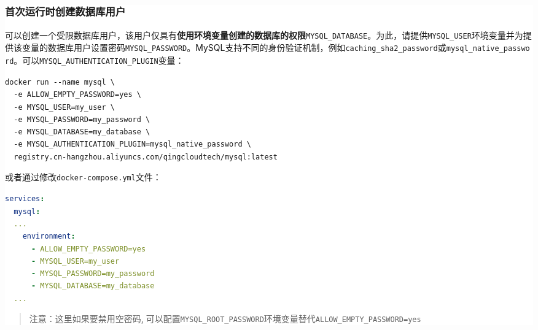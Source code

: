 ### 首次运行时创建数据库用户

可以创建一个受限数据库用户，该用户仅具有**使用环境变量创建的数据库的权限**`MYSQL_DATABASE`。为此，请提供`MYSQL_USER`环境变量并为提供该变量的数据库用户设置密码`MYSQL_PASSWORD`。MySQL支持不同的身份验证机制，例如`caching_sha2_password`或`mysql_native_password`。可以`MYSQL_AUTHENTICATION_PLUGIN`变量：

```
docker run --name mysql \
  -e ALLOW_EMPTY_PASSWORD=yes \
  -e MYSQL_USER=my_user \
  -e MYSQL_PASSWORD=my_password \
  -e MYSQL_DATABASE=my_database \
  -e MYSQL_AUTHENTICATION_PLUGIN=mysql_native_password \
  registry.cn-hangzhou.aliyuncs.com/qingcloudtech/mysql:latest
```

或者通过修改`docker-compose.yml`文件：

```yaml
services:
  mysql:
  ...
    environment:
      - ALLOW_EMPTY_PASSWORD=yes
      - MYSQL_USER=my_user
      - MYSQL_PASSWORD=my_password
      - MYSQL_DATABASE=my_database
  ...
```

> 注意：这里如果要禁用空密码, 可以配置`MYSQL_ROOT_PASSWORD`环境变量替代`ALLOW_EMPTY_PASSWORD=yes`
